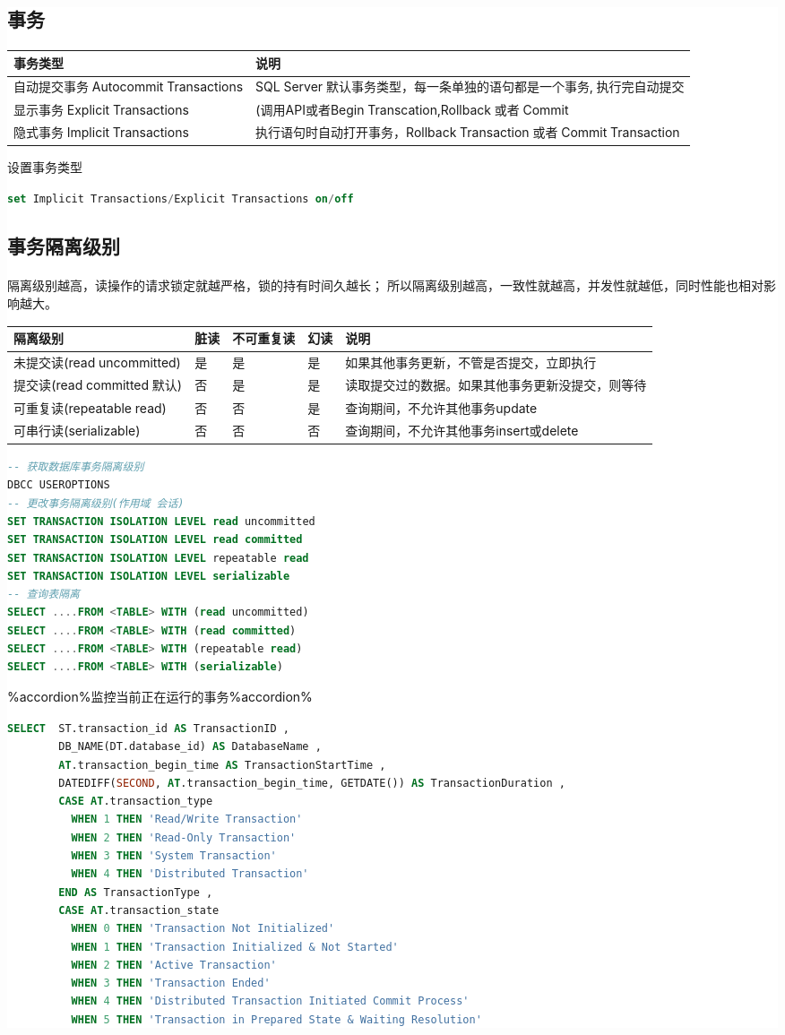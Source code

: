 ## 事务

|  事务类型    |  说明    |
| :---- | :---- |
|自动提交事务 Autocommit Transactions | SQL Server 默认事务类型，每一条单独的语句都是一个事务, 执行完自动提交 |
|显示事务 Explicit Transactions | (调用API或者Begin Transcation,Rollback 或者 Commit |
| 隐式事务 Implicit Transactions | 执行语句时自动打开事务，Rollback Transaction 或者 Commit Transaction |

设置事务类型
```sql
set Implicit Transactions/Explicit Transactions on/off
```



## 事务隔离级别

隔离级别越高，读操作的请求锁定就越严格，锁的持有时间久越长；
所以隔离级别越高，一致性就越高，并发性就越低，同时性能也相对影响越大。


|  隔离级别    |  脏读    | 不可重复读   |  幻读  | 说明 |
| :---- | :---- | :---- | :---- |:---- |
|未提交读(read uncommitted)|	是	|是	|是	|如果其他事务更新，不管是否提交，立即执行|
|提交读(read committed 默认)|	否	|是	|是	|读取提交过的数据。如果其他事务更新没提交，则等待|
|可重复读(repeatable read)	|否	|否	|是	|查询期间，不允许其他事务update|
|可串行读(serializable)	     |   否	|否	|否	|查询期间，不允许其他事务insert或delete|

```sql
-- 获取数据库事务隔离级别
DBCC USEROPTIONS
-- 更改事务隔离级别(作用域 会话)
SET TRANSACTION ISOLATION LEVEL read uncommitted
SET TRANSACTION ISOLATION LEVEL read committed
SET TRANSACTION ISOLATION LEVEL repeatable read
SET TRANSACTION ISOLATION LEVEL serializable 
-- 查询表隔离
SELECT ....FROM <TABLE> WITH (read uncommitted) 
SELECT ....FROM <TABLE> WITH (read committed) 
SELECT ....FROM <TABLE> WITH (repeatable read) 
SELECT ....FROM <TABLE> WITH (serializable) 
```

%accordion%监控当前正在运行的事务%accordion%

```sql
SELECT  ST.transaction_id AS TransactionID ,
        DB_NAME(DT.database_id) AS DatabaseName ,
        AT.transaction_begin_time AS TransactionStartTime ,
        DATEDIFF(SECOND, AT.transaction_begin_time, GETDATE()) AS TransactionDuration ,
        CASE AT.transaction_type
          WHEN 1 THEN 'Read/Write Transaction'
          WHEN 2 THEN 'Read-Only Transaction'
          WHEN 3 THEN 'System Transaction'
          WHEN 4 THEN 'Distributed Transaction'
        END AS TransactionType ,
        CASE AT.transaction_state
          WHEN 0 THEN 'Transaction Not Initialized'
          WHEN 1 THEN 'Transaction Initialized & Not Started'
          WHEN 2 THEN 'Active Transaction'
          WHEN 3 THEN 'Transaction Ended'
          WHEN 4 THEN 'Distributed Transaction Initiated Commit Process'
          WHEN 5 THEN 'Transaction in Prepared State & Waiting Resolution'
```